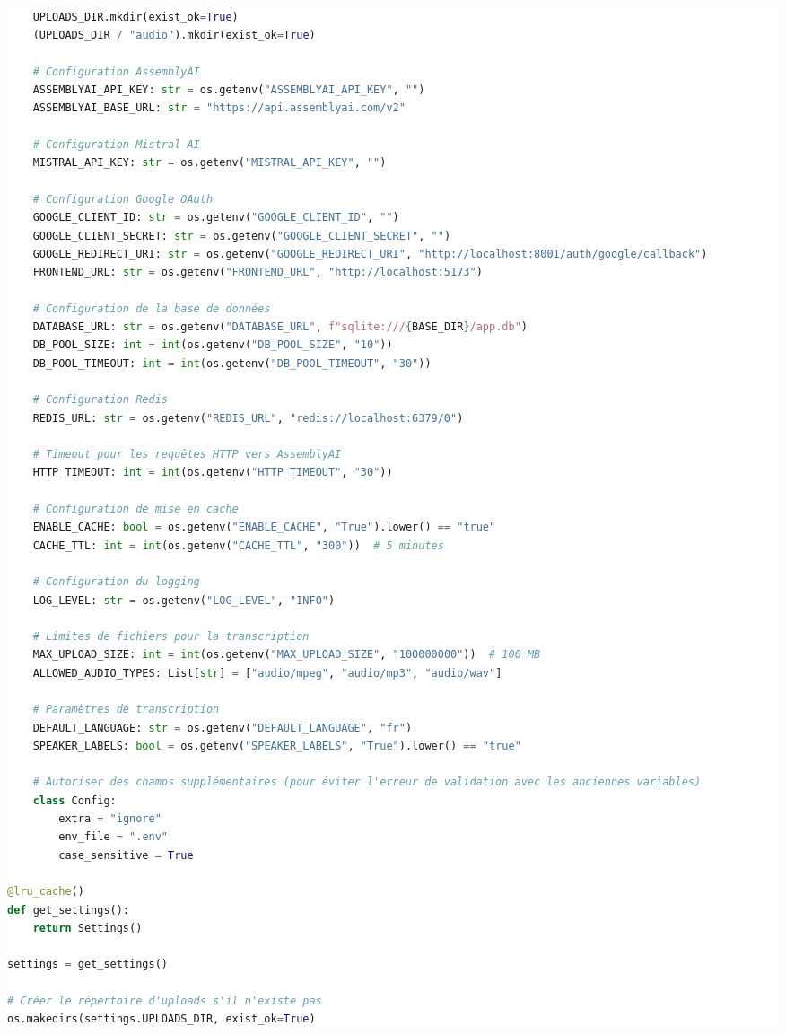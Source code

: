 ```python
    UPLOADS_DIR.mkdir(exist_ok=True)
    (UPLOADS_DIR / "audio").mkdir(exist_ok=True)
    
    # Configuration AssemblyAI
    ASSEMBLYAI_API_KEY: str = os.getenv("ASSEMBLYAI_API_KEY", "")
    ASSEMBLYAI_BASE_URL: str = "https://api.assemblyai.com/v2"
    
    # Configuration Mistral AI
    MISTRAL_API_KEY: str = os.getenv("MISTRAL_API_KEY", "")
    
    # Configuration Google OAuth
    GOOGLE_CLIENT_ID: str = os.getenv("GOOGLE_CLIENT_ID", "")
    GOOGLE_CLIENT_SECRET: str = os.getenv("GOOGLE_CLIENT_SECRET", "")
    GOOGLE_REDIRECT_URI: str = os.getenv("GOOGLE_REDIRECT_URI", "http://localhost:8001/auth/google/callback")
    FRONTEND_URL: str = os.getenv("FRONTEND_URL", "http://localhost:5173")
    
    # Configuration de la base de données
    DATABASE_URL: str = os.getenv("DATABASE_URL", f"sqlite:///{BASE_DIR}/app.db")
    DB_POOL_SIZE: int = int(os.getenv("DB_POOL_SIZE", "10"))
    DB_POOL_TIMEOUT: int = int(os.getenv("DB_POOL_TIMEOUT", "30"))
    
    # Configuration Redis
    REDIS_URL: str = os.getenv("REDIS_URL", "redis://localhost:6379/0")
    
    # Timeout pour les requêtes HTTP vers AssemblyAI
    HTTP_TIMEOUT: int = int(os.getenv("HTTP_TIMEOUT", "30"))
    
    # Configuration de mise en cache
    ENABLE_CACHE: bool = os.getenv("ENABLE_CACHE", "True").lower() == "true"
    CACHE_TTL: int = int(os.getenv("CACHE_TTL", "300"))  # 5 minutes
    
    # Configuration du logging
    LOG_LEVEL: str = os.getenv("LOG_LEVEL", "INFO")
    
    # Limites de fichiers pour la transcription
    MAX_UPLOAD_SIZE: int = int(os.getenv("MAX_UPLOAD_SIZE", "100000000"))  # 100 MB
    ALLOWED_AUDIO_TYPES: List[str] = ["audio/mpeg", "audio/mp3", "audio/wav"]
    
    # Paramètres de transcription
    DEFAULT_LANGUAGE: str = os.getenv("DEFAULT_LANGUAGE", "fr")
    SPEAKER_LABELS: bool = os.getenv("SPEAKER_LABELS", "True").lower() == "true"

    # Autoriser des champs supplémentaires (pour éviter l'erreur de validation avec les anciennes variables)
    class Config:
        extra = "ignore"
        env_file = ".env"
        case_sensitive = True

@lru_cache()
def get_settings():
    return Settings()

settings = get_settings()

# Créer le répertoire d'uploads s'il n'existe pas
os.makedirs(settings.UPLOADS_DIR, exist_ok=True)

```
